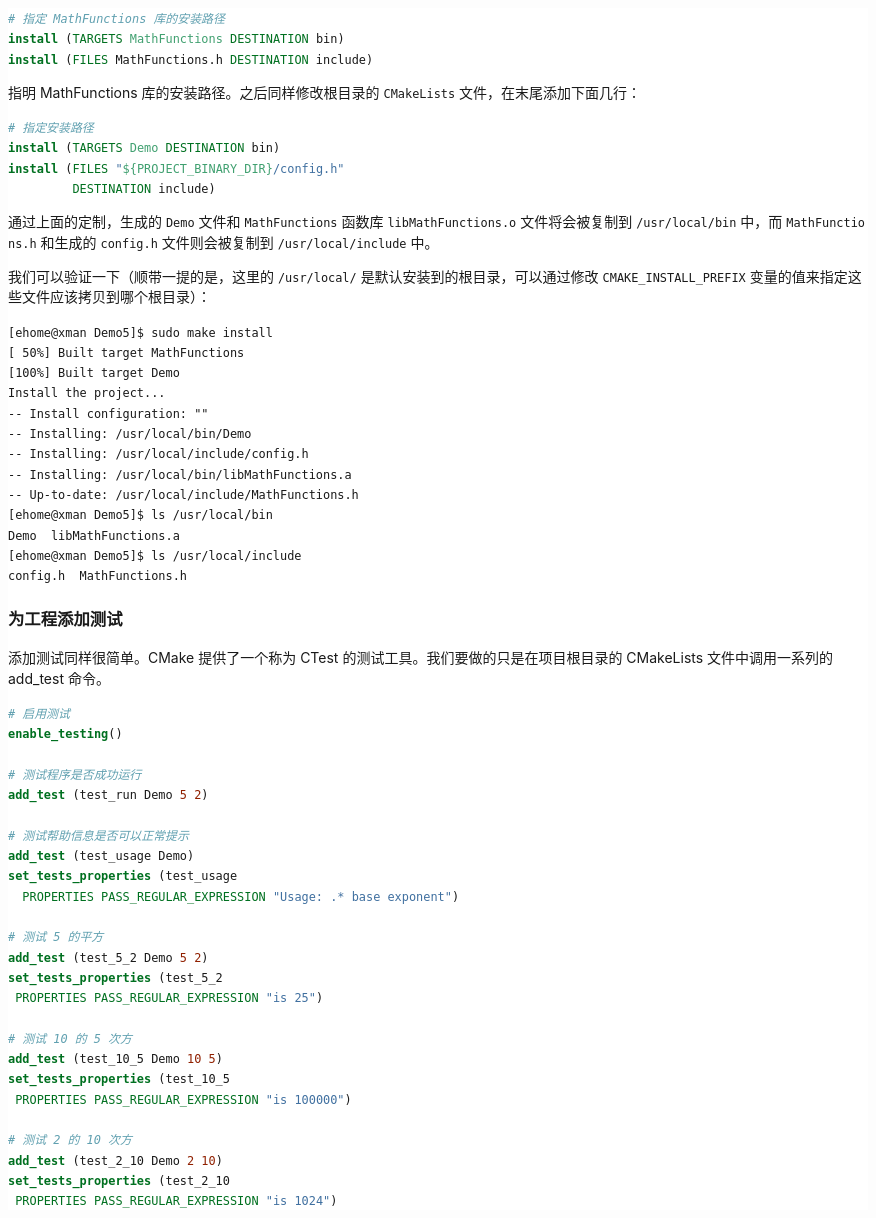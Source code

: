 ```cmake
# 指定 MathFunctions 库的安装路径
install (TARGETS MathFunctions DESTINATION bin)
install (FILES MathFunctions.h DESTINATION include)
```

指明 MathFunctions 库的安装路径。之后同样修改根目录的 `CMakeLists` 文件，在末尾添加下面几行：

```cmake
# 指定安装路径
install (TARGETS Demo DESTINATION bin)
install (FILES "${PROJECT_BINARY_DIR}/config.h"
         DESTINATION include)
```

通过上面的定制，生成的 `Demo` 文件和 `MathFunctions` 函数库 `libMathFunctions.o` 文件将会被复制到 `/usr/local/bin` 中，而 `MathFunctions.h` 和生成的 `config.h` 文件则会被复制到 `/usr/local/include` 中。

我们可以验证一下（顺带一提的是，这里的 `/usr/local/` 是默认安装到的根目录，可以通过修改 `CMAKE_INSTALL_PREFIX` 变量的值来指定这些文件应该拷贝到哪个根目录）：

```
[ehome@xman Demo5]$ sudo make install
[ 50%] Built target MathFunctions
[100%] Built target Demo
Install the project...
-- Install configuration: ""
-- Installing: /usr/local/bin/Demo
-- Installing: /usr/local/include/config.h
-- Installing: /usr/local/bin/libMathFunctions.a
-- Up-to-date: /usr/local/include/MathFunctions.h
[ehome@xman Demo5]$ ls /usr/local/bin
Demo  libMathFunctions.a
[ehome@xman Demo5]$ ls /usr/local/include
config.h  MathFunctions.h
```

### 为工程添加测试

添加测试同样很简单。CMake 提供了一个称为 CTest 的测试工具。我们要做的只是在项目根目录的 CMakeLists 文件中调用一系列的 add_test 命令。

``` cmake
# 启用测试
enable_testing()

# 测试程序是否成功运行
add_test (test_run Demo 5 2)

# 测试帮助信息是否可以正常提示
add_test (test_usage Demo)
set_tests_properties (test_usage
  PROPERTIES PASS_REGULAR_EXPRESSION "Usage: .* base exponent")

# 测试 5 的平方
add_test (test_5_2 Demo 5 2)
set_tests_properties (test_5_2
 PROPERTIES PASS_REGULAR_EXPRESSION "is 25")

# 测试 10 的 5 次方
add_test (test_10_5 Demo 10 5)
set_tests_properties (test_10_5
 PROPERTIES PASS_REGULAR_EXPRESSION "is 100000")

# 测试 2 的 10 次方
add_test (test_2_10 Demo 2 10)
set_tests_properties (test_2_10
 PROPERTIES PASS_REGULAR_EXPRESSION "is 1024")
```
